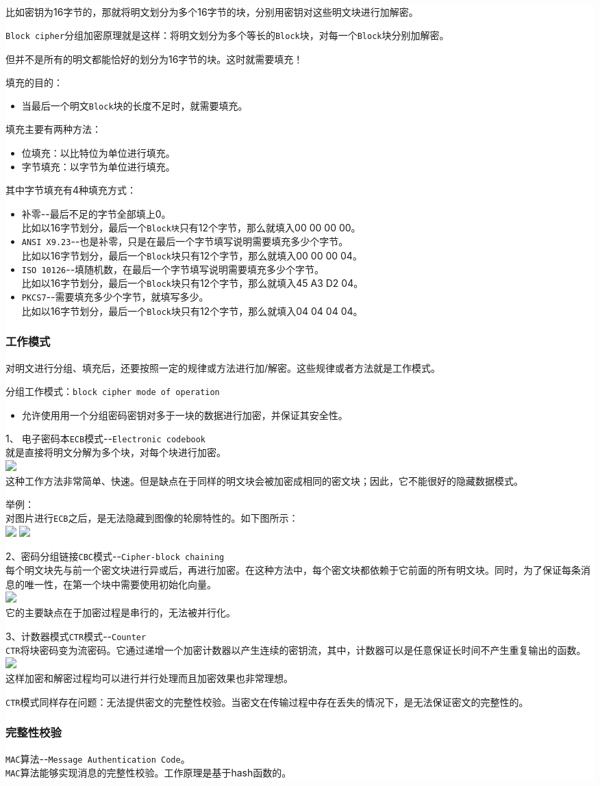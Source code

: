 比如密钥为16字节的，那就将明文划分为多个16字节的块，分别用密钥对这些明文块进行加解密。

`Block cipher`分组加密原理就是这样：将明文划分为多个等长的`Block`块，对每一个`Block`块分别加解密。

但并不是所有的明文都能恰好的划分为16字节的块。这时就需要填充！

填充的目的：
* 当最后一个明文`Block`块的长度不足时，就需要填充。

填充主要有两种方法：  
* 位填充：以比特位为单位进行填充。  
* 字节填充：以字节为单位进行填充。

其中字节填充有4种填充方式：
* 补零--最后不足的字节全部填上0。    
比如以16字节划分，最后一个`Block块`只有12个字节，那么就填入00 00 00 00。
* `ANSI X9.23`--也是补零，只是在最后一个字节填写说明需要填充多少个字节。  
比如以16字节划分，最后一个`Block`块只有12个字节，那么就填入00 00 00 04。
* `ISO 10126`--填随机数，在最后一个字节填写说明需要填充多少个字节。  
比如以16字节划分，最后一个`Block`块只有12个字节，那么就填入45 A3 D2 04。
* `PKCS7`--需要填充多少个字节，就填写多少。  
比如以16字节划分，最后一个`Block`块只有12个字节，那么就填入04 04 04 04。

### 工作模式
对明文进行分组、填充后，还要按照一定的规律或方法进行加/解密。这些规律或者方法就是工作模式。

分组工作模式：`block cipher mode of operation`
* 允许使用用一个分组密码密钥对多于一块的数据进行加密，并保证其安全性。

1、 电子密码本`ECB`模式--`Electronic codebook`  
就是直接将明文分解为多个块，对每个块进行加密。  
<img src='https://user-gold-cdn.xitu.io/2020/5/2/171d4096ed1d3dde?w=600&h=245&f=png&s=28046' width='600'>  
这种工作方法非常简单、快速。但是缺点在于同样的明文块会被加密成相同的密文块；因此，它不能很好的隐藏数据模式。

举例：  
对图片进行`ECB`之后，是无法隐藏到图像的轮廓特性的。如下图所示：  
<img src='https://user-gold-cdn.xitu.io/2020/5/2/171d3fbf3af347c6?w=258&h=312&f=png&s=69675' width='200'> 
<img src='https://user-gold-cdn.xitu.io/2020/5/2/171d3fc3de7a99da?w=328&h=336&f=png&s=205007' width='250'>  

2、密码分组链接`CBC`模式--`Cipher-block chaining`   
每个明文块先与前一个密文块进行异或后，再进行加密。在这种方法中，每个密文块都依赖于它前面的所有明文块。同时，为了保证每条消息的唯一性，在第一个块中需要使用初始化向量。  
<img src='https://user-gold-cdn.xitu.io/2020/5/2/171d41532684956e?w=600&h=243&f=png&s=28633' width='600'>  
它的主要缺点在于加密过程是串行的，无法被并行化。

3、计数器模式`CTR`模式--`Counter`  
`CTR`将块密码变为流密码。它通过递增一个加密计数器以产生连续的密钥流，其中，计数器可以是任意保证长时间不产生重复输出的函数。
<img src='https://user-gold-cdn.xitu.io/2020/5/2/171d41954b5e84b0?w=601&h=242&f=png&s=36601' width='600'>  
这样加密和解密过程均可以进行并行处理而且加密效果也非常理想。

`CTR`模式同样存在问题：无法提供密文的完整性校验。当密文在传输过程中存在丢失的情况下，是无法保证密文的完整性的。

### 完整性校验
`MAC`算法--`Message Authentication Code`。  
`MAC`算法能够实现消息的完整性校验。工作原理是基于hash函数的。
